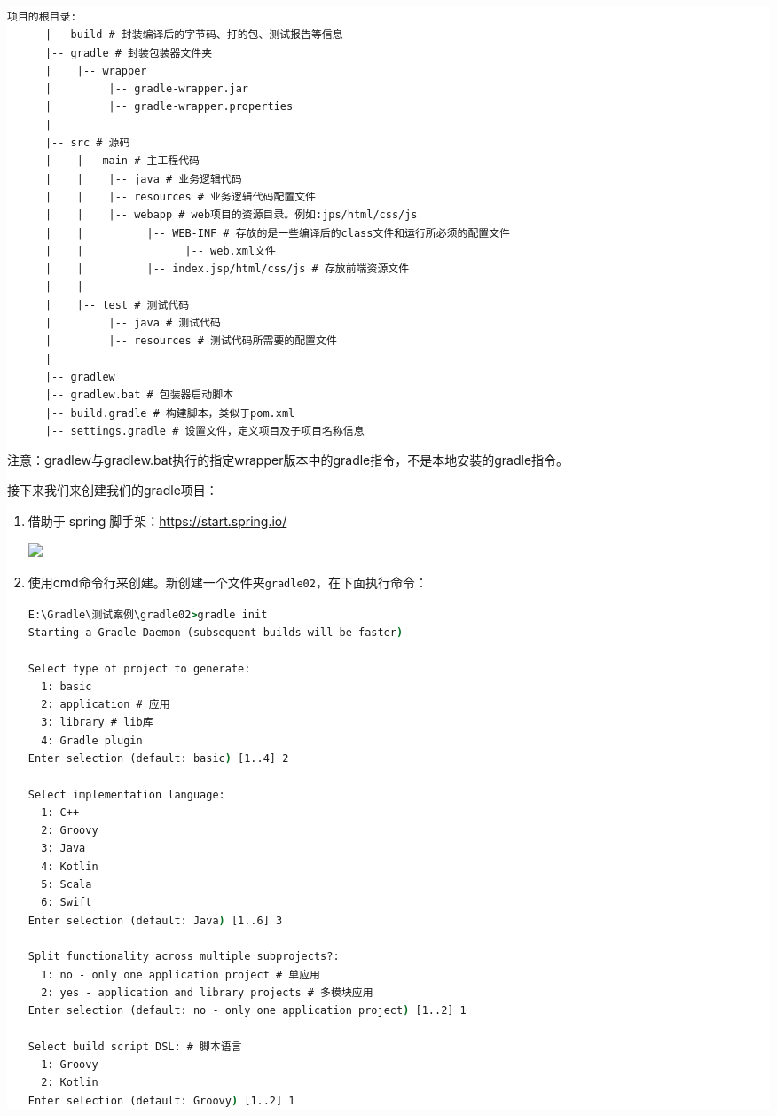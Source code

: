 ```apl
项目的根目录:
      |-- build # 封装编译后的字节码、打的包、测试报告等信息
      |-- gradle # 封装包装器文件夹
      |    |-- wrapper
      |         |-- gradle-wrapper.jar
      |         |-- gradle-wrapper.properties
      |
      |-- src # 源码
      |    |-- main # 主工程代码
      |    |    |-- java # 业务逻辑代码
      |    |    |-- resources # 业务逻辑代码配置文件
      |    |    |-- webapp # web项目的资源目录。例如:jps/html/css/js
      |    |          |-- WEB-INF # 存放的是一些编译后的class文件和运行所必须的配置文件
      |    |                |-- web.xml文件
      |    |          |-- index.jsp/html/css/js # 存放前端资源文件
      |    |
      |    |-- test # 测试代码
      |         |-- java # 测试代码
      |         |-- resources # 测试代码所需要的配置文件
      |
      |-- gradlew
      |-- gradlew.bat # 包装器启动脚本
      |-- build.gradle # 构建脚本，类似于pom.xml
      |-- settings.gradle # 设置文件，定义项目及子项目名称信息
```

注意：gradlew与gradlew.bat执行的指定wrapper版本中的gradle指令，不是本地安装的gradle指令。

接下来我们来创建我们的gradle项目：

1. 借助于 spring 脚手架：https://start.spring.io/

   <img src="..\图片\4-02【Gradle】\1-2构建项目.png"/>

2. 使用cmd命令行来创建。新创建一个文件夹`gradle02`，在下面执行命令：

   ```cmd
   E:\Gradle\测试案例\gradle02>gradle init
   Starting a Gradle Daemon (subsequent builds will be faster)
   
   Select type of project to generate:
     1: basic
     2: application # 应用
     3: library # lib库
     4: Gradle plugin
   Enter selection (default: basic) [1..4] 2
   
   Select implementation language:
     1: C++
     2: Groovy
     3: Java
     4: Kotlin
     5: Scala
     6: Swift
   Enter selection (default: Java) [1..6] 3
   
   Split functionality across multiple subprojects?:
     1: no - only one application project # 单应用
     2: yes - application and library projects # 多模块应用
   Enter selection (default: no - only one application project) [1..2] 1
   
   Select build script DSL: # 脚本语言
     1: Groovy
     2: Kotlin
   Enter selection (default: Groovy) [1..2] 1
   ```